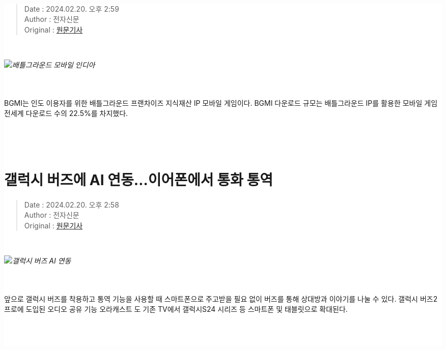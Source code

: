 > Date : 2024.02.20. 오후 2:59  
> Author : 전자신문  
> Original : [원문기사](https://n.news.naver.com/mnews/article/030/0003182373?sid=105)  
<br/>  
  
<img src="https://imgnews.pstatic.net/image/030/2024/02/20/0003182373_001_20240220145911884.jpg?type=w647" id="img1"></img><em class="img_desc">배틀그라운드 모바일 인디아</em>  
<br/><br/>  
  
BGMI는 인도 이용자를 위한 배틀그라운드 프랜차이즈 지식재산 IP 모바일 게임이다.
BGMI 다운로드 규모는 배틀그라운드 IP를 활용한 모바일 게임 전세계 다운로드 수의 22.5%를 차지했다.  
<br/><br/><br/>  

  
# 갤럭시 버즈에 AI 연동…이어폰에서 통화 통역  
  
> Date : 2024.02.20. 오후 2:58  
> Author : 전자신문  
> Original : [원문기사](https://n.news.naver.com/mnews/article/030/0003182366?sid=105)  
<br/>  
  
<img src="https://imgnews.pstatic.net/image/030/2024/02/20/0003182366_001_20240220145803264.jpg?type=w647" id="img1"></img><em class="img_desc">갤럭시 버즈 AI 연동</em>  
<br/><br/>  
  
앞으로 갤럭시 버즈를 착용하고 통역 기능을 사용할 때 스마트폰으로 주고받을 필요 없이 버즈를 통해 상대방과 이야기를 나눌 수 있다.
갤럭시 버즈2 프로에 도입된 오디오 공유 기능 오라캐스트 도 기존 TV에서 갤럭시S24 시리즈 등 스마트폰 및 태블릿으로 확대된다.  
<br/><br/><br/>  

